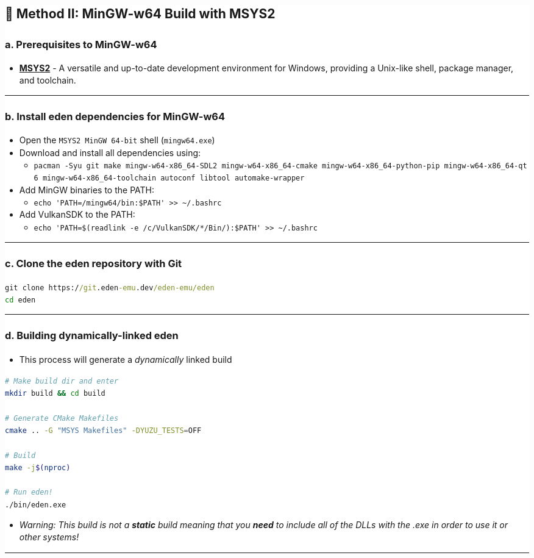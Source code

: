 
## 🐧 Method II: MinGW-w64 Build with MSYS2

### a. Prerequisites to MinGW-w64

* **[MSYS2](https://www.msys2.org)** - A versatile and up-to-date development environment for Windows, providing a Unix-like shell, package manager, and toolchain.

---

### b. Install eden dependencies for MinGW-w64

* Open the `MSYS2 MinGW 64-bit` shell (`mingw64.exe`)
* Download and install all dependencies using:
  * `pacman -Syu git make mingw-w64-x86_64-SDL2 mingw-w64-x86_64-cmake mingw-w64-x86_64-python-pip mingw-w64-x86_64-qt6 mingw-w64-x86_64-toolchain autoconf libtool automake-wrapper`
* Add MinGW binaries to the PATH:
  * `echo 'PATH=/mingw64/bin:$PATH' >> ~/.bashrc`
* Add VulkanSDK to the PATH:
  * `echo 'PATH=$(readlink -e /c/VulkanSDK/*/Bin/):$PATH' >> ~/.bashrc`

---

### c. Clone the eden repository with Git

```cmd
git clone https://git.eden-emu.dev/eden-emu/eden
cd eden
```

---

### d. Building dynamically-linked eden

* This process will generate a *dynamically* linked build

```bash
# Make build dir and enter
mkdir build && cd build

# Generate CMake Makefiles
cmake .. -G "MSYS Makefiles" -DYUZU_TESTS=OFF

# Build
make -j$(nproc)

# Run eden!
./bin/eden.exe
```

* *Warning: This build is not a **static** build meaning that you **need** to include all of the DLLs with the .exe in order to use it or other systems!*

---
